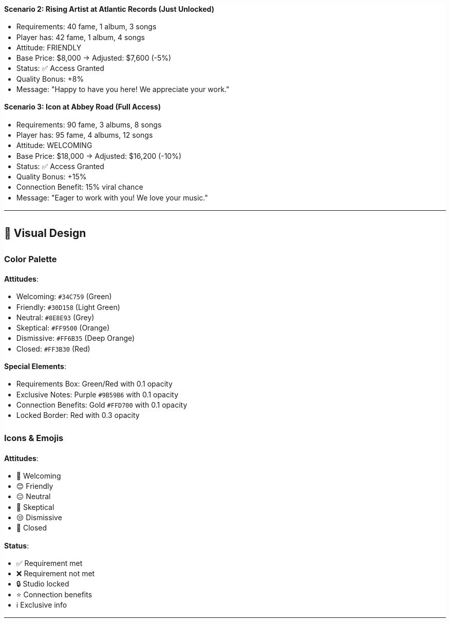 **Scenario 2: Rising Artist at Atlantic Records (Just Unlocked)**
- Requirements: 40 fame, 1 album, 3 songs
- Player has: 42 fame, 1 album, 4 songs
- Attitude: FRIENDLY
- Base Price: $8,000 → Adjusted: $7,600 (-5%)
- Status: ✅ Access Granted
- Quality Bonus: +8%
- Message: "Happy to have you here! We appreciate your work."

**Scenario 3: Icon at Abbey Road (Full Access)**
- Requirements: 90 fame, 3 albums, 8 songs
- Player has: 95 fame, 4 albums, 12 songs
- Attitude: WELCOMING
- Base Price: $18,000 → Adjusted: $16,200 (-10%)
- Status: ✅ Access Granted
- Quality Bonus: +15%
- Connection Benefit: 15% viral chance
- Message: "Eager to work with you! We love your music."

---

## 🎨 Visual Design

### Color Palette
**Attitudes**:
- Welcoming: `#34C759` (Green)
- Friendly: `#30D158` (Light Green)
- Neutral: `#8E8E93` (Grey)
- Skeptical: `#FF9500` (Orange)
- Dismissive: `#FF6B35` (Deep Orange)
- Closed: `#FF3B30` (Red)

**Special Elements**:
- Requirements Box: Green/Red with 0.1 opacity
- Exclusive Notes: Purple `#9B59B6` with 0.1 opacity
- Connection Benefits: Gold `#FFD700` with 0.1 opacity
- Locked Border: Red with 0.3 opacity

### Icons & Emojis
**Attitudes**:
- 🎉 Welcoming
- 😊 Friendly
- 😐 Neutral
- 🤔 Skeptical
- 😒 Dismissive
- 🚫 Closed

**Status**:
- ✅ Requirement met
- ❌ Requirement not met
- 🔒 Studio locked
- ⭐ Connection benefits
- ℹ️ Exclusive info

---